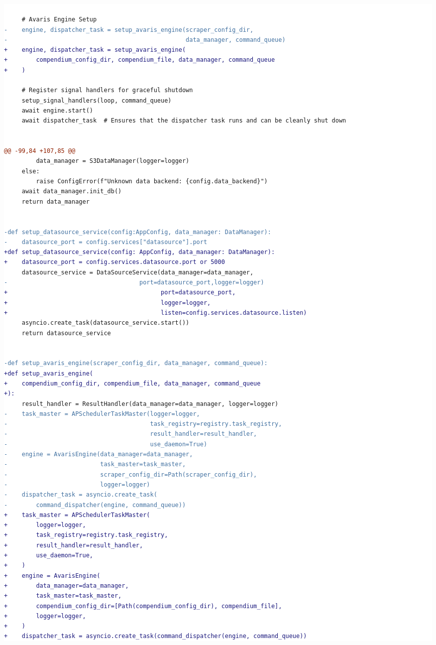 ```diff
 
     # Avaris Engine Setup
-    engine, dispatcher_task = setup_avaris_engine(scraper_config_dir,
-                                                  data_manager, command_queue)
+    engine, dispatcher_task = setup_avaris_engine(
+        compendium_config_dir, compendium_file, data_manager, command_queue
+    )
 
     # Register signal handlers for graceful shutdown
     setup_signal_handlers(loop, command_queue)
     await engine.start()
     await dispatcher_task  # Ensures that the dispatcher task runs and can be cleanly shut down
 
 
@@ -99,84 +107,85 @@
         data_manager = S3DataManager(logger=logger)
     else:
         raise ConfigError(f"Unknown data backend: {config.data_backend}")
     await data_manager.init_db()
     return data_manager
 
 
-def setup_datasource_service(config:AppConfig, data_manager: DataManager):
-    datasource_port = config.services["datasource"].port
+def setup_datasource_service(config: AppConfig, data_manager: DataManager):
+    datasource_port = config.services.datasource.port or 5000
     datasource_service = DataSourceService(data_manager=data_manager,
-                                     port=datasource_port,logger=logger)
+                                           port=datasource_port,
+                                           logger=logger,
+                                           listen=config.services.datasource.listen)
     asyncio.create_task(datasource_service.start())
     return datasource_service
 
 
-def setup_avaris_engine(scraper_config_dir, data_manager, command_queue):
+def setup_avaris_engine(
+    compendium_config_dir, compendium_file, data_manager, command_queue
+):
     result_handler = ResultHandler(data_manager=data_manager, logger=logger)
-    task_master = APSchedulerTaskMaster(logger=logger,
-                                        task_registry=registry.task_registry,
-                                        result_handler=result_handler,
-                                        use_daemon=True)
-    engine = AvarisEngine(data_manager=data_manager,
-                          task_master=task_master,
-                          scraper_config_dir=Path(scraper_config_dir),
-                          logger=logger)
-    dispatcher_task = asyncio.create_task(
-        command_dispatcher(engine, command_queue))
+    task_master = APSchedulerTaskMaster(
+        logger=logger,
+        task_registry=registry.task_registry,
+        result_handler=result_handler,
+        use_daemon=True,
+    )
+    engine = AvarisEngine(
+        data_manager=data_manager,
+        task_master=task_master,
+        compendium_config_dir=[Path(compendium_config_dir), compendium_file],
+        logger=logger,
+    )
+    dispatcher_task = asyncio.create_task(command_dispatcher(engine, command_queue))
```